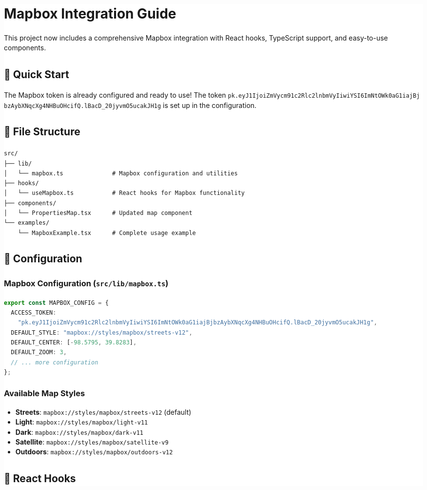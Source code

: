 # Mapbox Integration Guide

This project now includes a comprehensive Mapbox integration with React hooks, TypeScript support, and easy-to-use components.

## 🚀 Quick Start

The Mapbox token is already configured and ready to use! The token `pk.eyJ1IjoiZmVycm91c2Rlc2lnbmVyIiwiYSI6ImNtOWk0aG1iajBjbzAybXNqcXg4NHBuOHcifQ.lBacD_20jyvmO5ucakJH1g` is set up in the configuration.

## 📁 File Structure

```
src/
├── lib/
│   └── mapbox.ts              # Mapbox configuration and utilities
├── hooks/
│   └── useMapbox.ts           # React hooks for Mapbox functionality
├── components/
│   └── PropertiesMap.tsx      # Updated map component
└── examples/
    └── MapboxExample.tsx      # Complete usage example
```

## 🔧 Configuration

### Mapbox Configuration (`src/lib/mapbox.ts`)

```typescript
export const MAPBOX_CONFIG = {
  ACCESS_TOKEN:
    "pk.eyJ1IjoiZmVycm91c2Rlc2lnbmVyIiwiYSI6ImNtOWk0aG1iajBjbzAybXNqcXg4NHBuOHcifQ.lBacD_20jyvmO5ucakJH1g",
  DEFAULT_STYLE: "mapbox://styles/mapbox/streets-v12",
  DEFAULT_CENTER: [-98.5795, 39.8283],
  DEFAULT_ZOOM: 3,
  // ... more configuration
};
```

### Available Map Styles

- **Streets**: `mapbox://styles/mapbox/streets-v12` (default)
- **Light**: `mapbox://styles/mapbox/light-v11`
- **Dark**: `mapbox://styles/mapbox/dark-v11`
- **Satellite**: `mapbox://styles/mapbox/satellite-v9`
- **Outdoors**: `mapbox://styles/mapbox/outdoors-v12`

## 🎣 React Hooks
